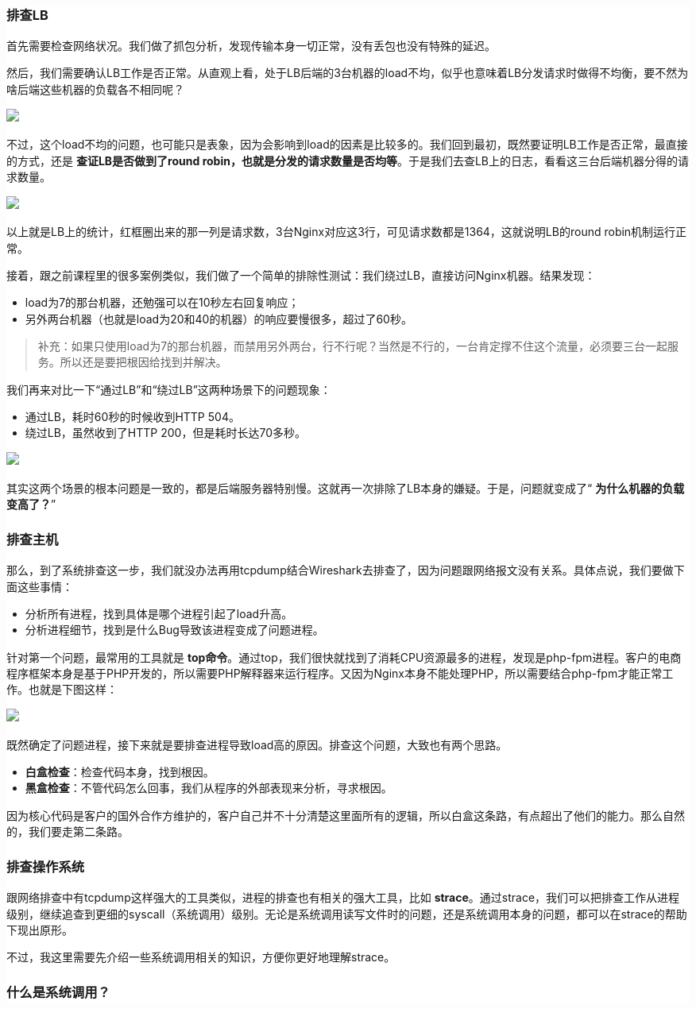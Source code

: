 ### 排查LB

首先需要检查网络状况。我们做了抓包分析，发现传输本身一切正常，没有丢包也没有特殊的延迟。

然后，我们需要确认LB工作是否正常。从直观上看，处于LB后端的3台机器的load不均，似乎也意味着LB分发请求时做得不均衡，要不然为啥后端这些机器的负载各不相同呢？

![](https://static001.geekbang.org/resource/image/66/e3/669c1f73717b9d027e4f1c048c479ae3.jpg?wh=1595x909)

不过，这个load不均的问题，也可能只是表象，因为会影响到load的因素是比较多的。我们回到最初，既然要证明LB工作是否正常，最直接的方式，还是 **查证LB是否做到了round robin，也就是分发的请求数量是否均等**。于是我们去查LB上的日志，看看这三台后端机器分得的请求数量。

![](https://static001.geekbang.org/resource/image/71/c3/717817cfcbb61fb9f78552ec84cf37c3.jpg?wh=300x62)

以上就是LB上的统计，红框圈出来的那一列是请求数，3台Nginx对应这3行，可见请求数都是1364，这就说明LB的round robin机制运行正常。

接着，跟之前课程里的很多案例类似，我们做了一个简单的排除性测试：我们绕过LB，直接访问Nginx机器。结果发现：

- load为7的那台机器，还勉强可以在10秒左右回复响应；
- 另外两台机器（也就是load为20和40的机器）的响应要慢很多，超过了60秒。

> 补充：如果只使用load为7的那台机器，而禁用另外两台，行不行呢？当然是不行的，一台肯定撑不住这个流量，必须要三台一起服务。所以还是要把根因给找到并解决。

我们再来对比一下“通过LB”和“绕过LB”这两种场景下的问题现象：

- 通过LB，耗时60秒的时候收到HTTP 504。
- 绕过LB，虽然收到了HTTP 200，但是耗时长达70多秒。

![](https://static001.geekbang.org/resource/image/38/d5/38d479ec737cccd491fe62582383a7d5.jpg?wh=2000x902)

其实这两个场景的根本问题是一致的，都是后端服务器特别慢。这就再一次排除了LB本身的嫌疑。于是，问题就变成了“ **为什么机器的负载变高了？**”

### 排查主机

那么，到了系统排查这一步，我们就没办法再用tcpdump结合Wireshark去排查了，因为问题跟网络报文没有关系。具体点说，我们要做下面这些事情：

- 分析所有进程，找到具体是哪个进程引起了load升高。
- 分析进程细节，找到是什么Bug导致该进程变成了问题进程。

针对第一个问题，最常用的工具就是 **top命令**。通过top，我们很快就找到了消耗CPU资源最多的进程，发现是php-fpm进程。客户的电商程序框架本身是基于PHP开发的，所以需要PHP解释器来运行程序。又因为Nginx本身不能处理PHP，所以需要结合php-fpm才能正常工作。也就是下图这样：

![](https://static001.geekbang.org/resource/image/cb/a3/cbb81908b9a50b951a22f1f6c7dc03a3.jpg?wh=1358x623)

既然确定了问题进程，接下来就是要排查进程导致load高的原因。排查这个问题，大致也有两个思路。

- **白盒检查**：检查代码本身，找到根因。
- **黑盒检查**：不管代码怎么回事，我们从程序的外部表现来分析，寻求根因。

因为核心代码是客户的国外合作方维护的，客户自己并不十分清楚这里面所有的逻辑，所以白盒这条路，有点超出了他们的能力。那么自然的，我们要走第二条路。

### 排查操作系统

跟网络排查中有tcpdump这样强大的工具类似，进程的排查也有相关的强大工具，比如 **strace**。通过strace，我们可以把排查工作从进程级别，继续追查到更细的syscall（系统调用）级别。无论是系统调用读写文件时的问题，还是系统调用本身的问题，都可以在strace的帮助下现出原形。

不过，我这里需要先介绍一些系统调用相关的知识，方便你更好地理解strace。

### 什么是系统调用？
